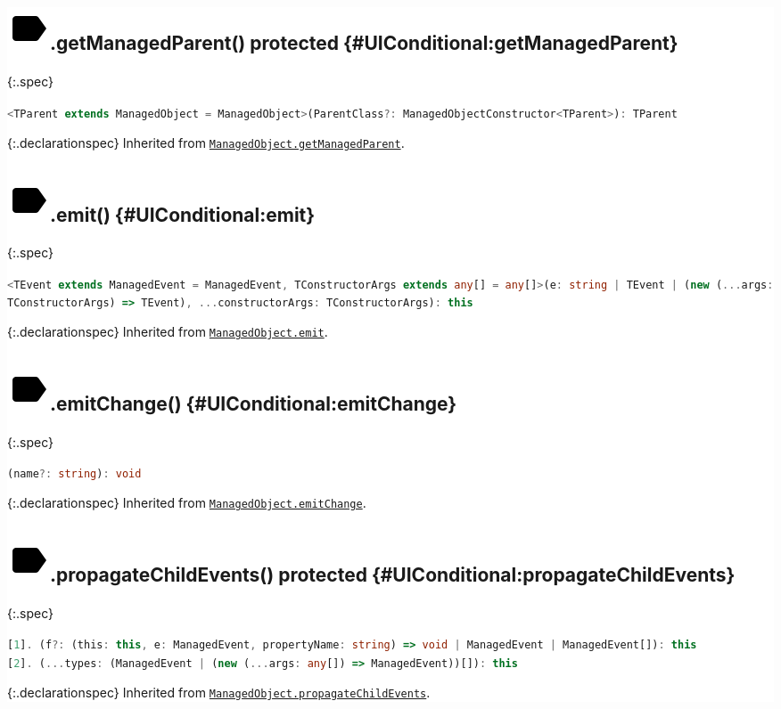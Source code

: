 

## ![](/assets/icons/spec-method.svg).getManagedParent() <span class="spec_tag">protected</span> {#UIConditional:getManagedParent}
{:.spec}

```typescript
<TParent extends ManagedObject = ManagedObject>(ParentClass?: ManagedObjectConstructor<TParent>): TParent
```
{:.declarationspec}
Inherited from [`ManagedObject.getManagedParent`](./ManagedObject#ManagedObject:getManagedParent).



## ![](/assets/icons/spec-method.svg).emit() {#UIConditional:emit}
{:.spec}

```typescript
<TEvent extends ManagedEvent = ManagedEvent, TConstructorArgs extends any[] = any[]>(e: string | TEvent | (new (...args: TConstructorArgs) => TEvent), ...constructorArgs: TConstructorArgs): this
```
{:.declarationspec}
Inherited from [`ManagedObject.emit`](./ManagedObject#ManagedObject:emit).



## ![](/assets/icons/spec-method.svg).emitChange() {#UIConditional:emitChange}
{:.spec}

```typescript
(name?: string): void
```
{:.declarationspec}
Inherited from [`ManagedObject.emitChange`](./ManagedObject#ManagedObject:emitChange).



## ![](/assets/icons/spec-method.svg).propagateChildEvents() <span class="spec_tag">protected</span> {#UIConditional:propagateChildEvents}
{:.spec}

```typescript
[1]. (f?: (this: this, e: ManagedEvent, propertyName: string) => void | ManagedEvent | ManagedEvent[]): this
[2]. (...types: (ManagedEvent | (new (...args: any[]) => ManagedEvent))[]): this
```
{:.declarationspec}
Inherited from [`ManagedObject.propagateChildEvents`](./ManagedObject#ManagedObject:propagateChildEvents).
